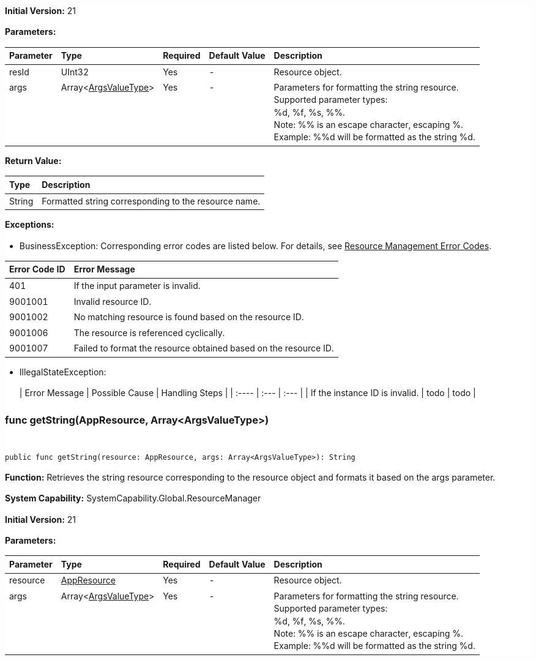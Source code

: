 **Initial Version:** 21

**Parameters:**

| Parameter | Type | Required | Default Value | Description |
|:---|:---|:---|:---|:---|
| resId | UInt32 | Yes | - | Resource object. |
| args | Array\<[ArgsValueType](#enum-argsvaluetype)> | Yes | - | Parameters for formatting the string resource. <br>Supported parameter types: <br /> %d, %f, %s, %%. <br>Note: %% is an escape character, escaping %. <br>Example: %%d will be formatted as the string %d. |

**Return Value:**

| Type | Description |
|:----|:----|
| String | Formatted string corresponding to the resource name. |

**Exceptions:**

- BusinessException: Corresponding error codes are listed below. For details, see [Resource Management Error Codes](./cj-errorcode-resource-manager.md).

| Error Code ID | Error Message |
| :---- | :--- |
| 401 | If the input parameter is invalid. |
| 9001001 | Invalid resource ID. |
| 9001002 | No matching resource is found based on the resource ID. |
| 9001006 | The resource is referenced cyclically. |
| 9001007 | Failed to format the resource obtained based on the resource ID. |

- IllegalStateException:

  | Error Message | Possible Cause | Handling Steps |
| :---- | :--- | :--- |
| If the instance ID is invalid. | todo | todo |

### func getString(AppResource, Array\<ArgsValueType>)

```cangjie

public func getString(resource: AppResource, args: Array<ArgsValueType>): String
```

**Function:** Retrieves the string resource corresponding to the resource object and formats it based on the args parameter.

**System Capability:** SystemCapability.Global.ResourceManager

**Initial Version:** 21

**Parameters:**

| Parameter | Type | Required | Default Value | Description |
|:---|:---|:---|:---|:---|
| resource | [AppResource](../LocalizationKit/cj-apis-resource.md#class-appresource) | Yes | - | Resource object. |
| args | Array\<[ArgsValueType](#enum-argsvaluetype)> | Yes | - | Parameters for formatting the string resource. <br>Supported parameter types: <br /> %d, %f, %s, %%. <br>Note: %% is an escape character, escaping %. <br>Example: %%d will be formatted as the string %d. |
